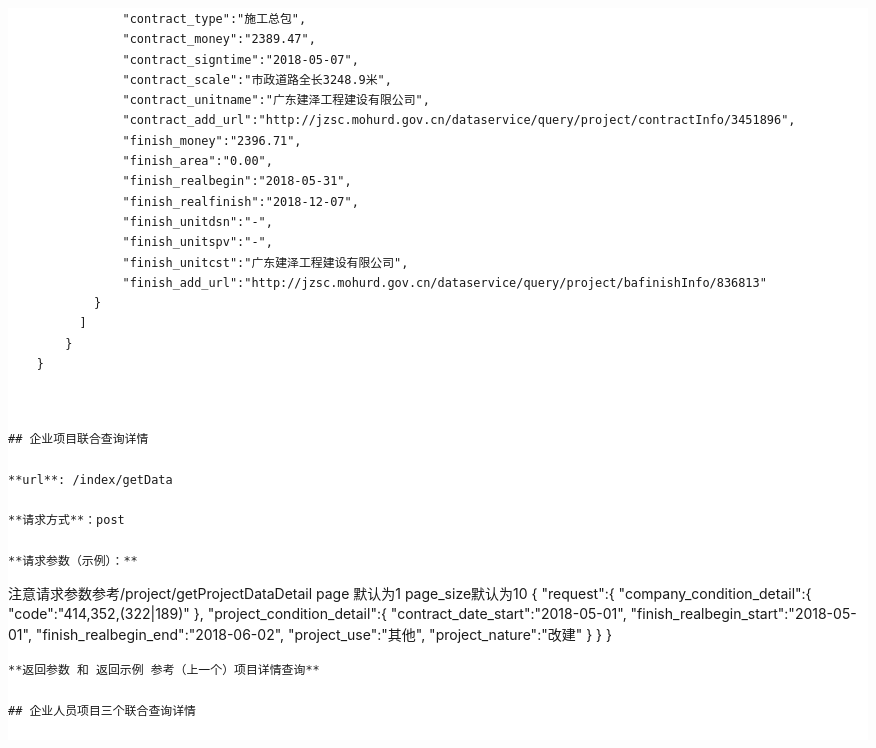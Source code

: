                     "contract_type":"施工总包",
                    "contract_money":"2389.47",
                    "contract_signtime":"2018-05-07",
                    "contract_scale":"市政道路全长3248.9米",
                    "contract_unitname":"广东建泽工程建设有限公司",
                    "contract_add_url":"http://jzsc.mohurd.gov.cn/dataservice/query/project/contractInfo/3451896",
                    "finish_money":"2396.71",
                    "finish_area":"0.00",
                    "finish_realbegin":"2018-05-31",
                    "finish_realfinish":"2018-12-07",
                    "finish_unitdsn":"-",
                    "finish_unitspv":"-",
                    "finish_unitcst":"广东建泽工程建设有限公司",
                    "finish_add_url":"http://jzsc.mohurd.gov.cn/dataservice/query/project/bafinishInfo/836813"
                }
              ]
            }
        }
   ```


## 企业项目联合查询详情

   **url**: /index/getData

   **请求方式**：post

   **请求参数（示例）：**

 ```
 注意请求参数参考/project/getProjectDataDetail
 page 默认为1 page_size默认为10 
{
  	"request":{
  	      "company_condition_detail":{
       	     	"code":"414,352,(322|189)"
       	     },
  	      "project_condition_detail":{
  	      		"contract_date_start":"2018-05-01",
    	     	"finish_realbegin_start":"2018-05-01",
    	     	"finish_realbegin_end":"2018-06-02",
    	     	"project_use":"其他",
    	     	"project_nature":"改建"
    	     }
  	}
}
   
 ```
 **返回参数 和 返回示例 参考（上一个）项目详情查询**

 ## 企业人员项目三个联合查询详情

